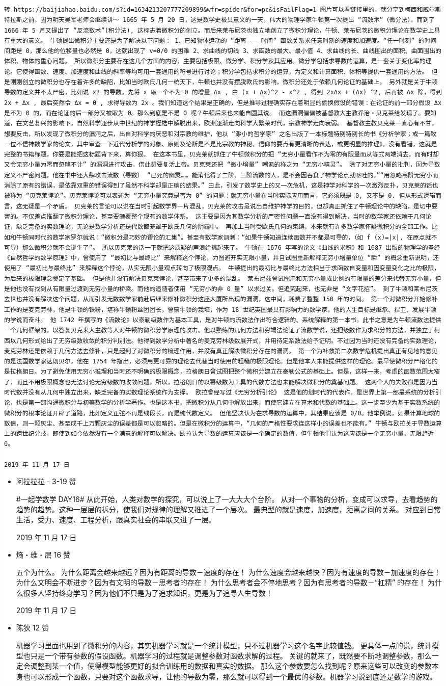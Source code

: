     转 https://baijiahao.baidu.com/s?id=1634213207777209899&wfr=spider&for=pc&isFailFlag=1 图片可以看链接里的，就分享到柯西和威尔斯特拉斯之前，因为明天吴军老师会继续讲～ 1665 年 5 月 20 日，这是数学史极具意义的一天，伟大的物理学家牛顿第一次提出 “流数术”（微分法），而到了 1666 年 5 月又提出了 “反流数术”(积分法), 这标志着微积分的创立。而后来莱布尼茨也独立地创立了微积分理论，牛顿、莱布尼茨的微积分理论在数学史上具有重大的意义。 牛顿提出微积分主要还是为了解决以下问题： 1、已知物体运动的 “距离 —— 时间” 函数关系求任意时刻的速度和加速度。“任一时刻” 的时间间距是 0，那么他的位移量也必然是 0，这就出现了 v=0/0 的困难 2、求曲线的切线 3、求函数的最大、最小值 4、求曲线的长、曲线围出的面积、曲面围出的体积、物体的重心问题。 所以微积分主要存在这几个方面的内容，主要包括极限、微分学、积分学及其应用。微分学包括求导数的运算，是一套关于变化率的理论。它使得函数、速度、加速度和曲线的斜率等均可用一套通用的符号进行讨论；积分学包括求积分的运算，为定义和计算面积、体积等提供一套通用的方法。 但是刚刚创立的微积分也存在着许多的缺陷，比如当时欧氏几何一统天下，牛顿也并没有摆脱欧氏的影响，微积分还处于依赖几何论证的基础上。 另外就是关于牛顿导数的定义并不太严密，比如说 x2 的导数，先将 x 取一个不为 0 的增量 Δx , 由 (x + Δx)^2 - x^2 , 得到 2xΔx + (Δx) ^2, 后再被 Δx 除，得到 2x + Δx , 最后突然令 Δx = 0 , 求得导数为 2x 。我们知道这个结果是正确的，但是推导过程确实存在着明显的偷换假设的错误：在论证的前一部分假设 Δx 是不为 0 的，而在论证的后一部分又被取为 0。那么到底是不是 0 呢？牛顿后来也未能自圆其说。 而这漏洞偏偏被基督教大主教乔治・贝克莱给发现了。要知道，在文艺复兴的影响下，自然科学逐步从中世纪的神学桎梏中解脱出来，欧洲逐渐走向科学大繁荣时代，宗教神学走向衰弱。 基督教主教贝克莱一直心有不甘，想要反击，所以发现了微积分的漏洞之后，出自对科学的厌恶和对宗教的维护，他以 “渺小的哲学家” 之名出版了一本标题特别特别长的书《分析学家；或一篇致一位不信神数学家的论文，其中审查一下近代分析学的对象、原则及论断是不是比宗教的神秘、信仰的要点有更清晰的表达，或更明显的推理》。没有看错，这就是完整的书籍标题，你要是能把这标题背下来，算你狠。 在这本书里，贝克莱就抓住了牛顿微积分的把 “无穷小量看作不为零的有限量而从等式两端消去，而有时却又令无穷小量为零而忽略不计” 的漏洞进行攻击，借此想要复活上帝。贝克莱还把 “微小增量” 嘲讽的称之为 “无穷小精灵”。 除了对无穷小量的批判，因为导数定义不严密问题，他在书中还大肆攻击流数（导数） “已死的幽灵…… 能消化得了二阶、三阶流数的人，是不会因吞食了神学论点就呕吐的。”“用忽略高阶无穷小而消除了原有的错误，是依靠双重的错误得到了虽然不科学却是正确的结果。” 由此，引发了数学史上的又一次危机，这是神学对科学的一次激烈反扑，贝克莱的话也被称为 “贝克莱悖论”。贝克莱悖论可以表述为 “无穷小量究竟是否为 0” 的问题：就无穷小量在当时实际应用而言，它必须既是 0, 又不是 0. 但从形式逻辑而言，这无疑是一个矛盾。 贝克莱的言论可以说在当时引起数学界一片混乱，贝克莱的攻击虽说出自维护神学的目的，但却真正抓住了牛顿理论中的缺陷，是切中要害的。不仅差点推翻了微积分理论，甚至要颠覆整个现有的数学体系。 这主要是因为其数学分析的严密性问题一直没有得到解决，当时的数学家还依赖于几何论证，缺乏完备的实数理论，无论是数学分析还是代数都笼罩于欧氏几何的阴霾中。 再加上当时受欧氏几何的束缚，本来就有许多数学家怀疑微积分的全部工作。比如和牛顿同时代的数学家罗尔就说：“微积分是巧妙的谬论的汇集”。甚至有数学家讽刺：“如果牛顿知道连续函数并不都是可导的，（如 f (x)=|x|, 在原点就不可导）那么微积分就不会诞生了”。 所以贝克莱的话一下就把这质疑的声浪给挑起来了。 牛顿在 1676 年写的论文《曲线的求积》和 1687 出版的物理学的圣经《自然哲学的数学原理》中，曾使用了 “最初比与最终比” 来解释这个悖论，力图避开实无限小量，并且试图重新解释无穷小增量单位 “瞬” 的概念重新说明，还使用了 “最初比与最终比” 来解释这个悖论，从实无限小量观点转向了极限观点。 牛顿提出的最初比与最终比方法相当于求函数自变量和因变量变化之比的极限，为后来的极限理念奠定了基础。 但是他并没有解决贝克莱悖论，甚至带来了更多的混乱。 莱布尼兹曾试图用和无穷小量成比例的有限量的差分来代替无穷小量，但是他也没有找到从有限量过渡到无穷小量的桥梁。而他的追随者使用 “无穷小的非 0 量” 以求过关。但追究起来，也无非是 “文字花招”。 到了牛顿和莱布尼茨去世也并没有解决这个问题，从而引发无数数学家前赴后继来修补微积分这座大厦所出现的漏洞，这中间，耗费了整整 150 年的时间。 第一个对微积分开始修补工作的是麦克劳林，他是牛顿的铁粉，堪称牛顿粉丝团团长，曾蒙牛顿的栽培，作为 18 世纪英国最具有影响力的数学家，他的人生目标是继承、捍卫、发展牛顿的学说而奋斗。 他 1742 年撰写的《流数论》以泰勒级数作为基本工具，是对牛顿的流数法作出符合逻辑的、系统解释的第一本书。此书之意是为牛顿流数法提供一个几何框架的，以答复贝克来大主教等人对牛顿的微积分学原理的攻击。他以熟练的几何方法和穷竭法论证了流数学说，还把级数作为求积分的方法，并独立于柯西以几何形式给出了无穷级数收敛的积分判别法。他得到数学分析中著名的麦克劳林级数展开式，并用待定系数法给予证明。不过因为当时还没有完备的实数理论，麦克劳林还是依赖于几何方法去修补，只是起到了对微积分的梳理作用，并没有真正解决微积分存在的漏洞。 第一个为补救第二次数学危机提出真正有见地的意见的是法国数学家达朗贝尔。他在 1754 年指出，必须用更可靠的理论去代替当时使用的粗糙的极限理论。但是他本人未能提供这样的理论。最早使微积分严格化的是拉格朗日。为了避免使用无穷小推理和当时还不明确的极限概念，拉格朗日曾试图把整个微积分建立在泰勒公式的基础上。但是，这样一来，考虑的函数范围太窄了，而且不用极限概念也无法讨论无穷级数的收敛问题，所以，拉格朗日的以幂级数为工具的代数方法也未能解决微积分的奠基问题。 这两个人的失败都是因为当时代数并没有从几何中独立出来，缺乏完备的实数理论系统作为支撑。 欧拉曾经写过《无穷分析引论》 这是他的划时代的代表作，是世界上第一部最系统的分析引论，也是第一部沟通微积分与初等数学的分析学著作。也是这本书，把微积分从几何中解放出来，而使它建立在算术和代数的基础上。这一步至少为基于实数系统的微积分的根本论证开辟了道路，比如定义正弦不再是线段长，而是纯代数定义。 但他坚决认为在求导数的运算中，其结果应该是 0/0。他举例说，如果计算地球的数值，则一颗灰尘、甚至成千上万颗灰尘的误差都是可以忽略的。但是在微积分的运算中，“几何的严格性要求连这样小的误差也不能有。” 牛顿与欧拉关于导数运算上的跨世纪分歧，即使到如今依然没有一个满意的解释可以解决。欧拉认为导数的运算应该是一个确定的数值，但牛顿他们认为这应该是一个无穷小量，无限趋近 0。

    2019 年 11 月 17 日


  - 阿拉拉拉 - 3-19 赞

    #一起学数学 DAY16# 从此开始，人类对数学的探究，可以说上了一大大大个台阶。 从对一个事物的分析，变成可以求导，去看趋势的趋势的趋势。这种一层层的拆分，使我们对规律的理解又推进了一个层次。 最典型的就是速度，加速度，距离之间的关系。 对应到日常生活，受力、速度、工程分析，跟真实社会的串联又进了一层。

    2019 年 11 月 17 日


  - 熵・维・层 16 赞

    五个为什么。 为什么距离会越来越远？因为有距离的导数－速度的存在！ 为什么速度会越来越快？因为有速度的导数－加速度的存在！ 为什么文明会不断进步？因为有文明的导数－思考者的存在！ 为什么思考者会不停地思考？因为有思考者的导数－“杠精” 的存在！ 为什么很多人坚持终身学习？因为他们不只是为了追求知识，更是为了追寻人生导数！

    2019 年 11 月 17 日


  - 陈狄 12 赞

    机器学习里面也用到了微积分的内容，其实机器学习就是一个统计模型，只不过机器学习这个名字比较值钱。 更具体一点的说，统计模型也只是一个带有参数的假设函数。机器学习的过程就是调整参数对函数求解的过程。 关键的就来了，既然要不断地调整参数，那么一定会调整到某一个值，使得模型能够更好的拟合训练用的数据和真实的数据。 那么这个参数要怎么找到呢？原来这些可以改变的参数本身也可以形成一个函数，只要对这个函数求导，让他的导数为零，那么就可以得到一个最优的参数。机器学习说到底还是数学的游戏。
